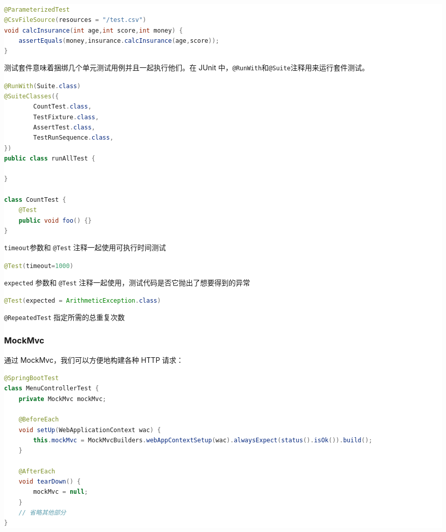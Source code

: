   ~~~Java
  @ParameterizedTest
  @CsvFileSource(resources = "/test.csv")
  void calcInsurance(int age,int score,int money) {
      assertEquals(money,insurance.calcInsurance(age,score));
  }
  ~~~

  



测试套件意味着捆绑几个单元测试用例并且一起执行他们。在 JUnit 中，`@RunWith`和`@Suite`注释用来运行套件测试。

~~~java
@RunWith(Suite.class)
@SuiteClasses({
        CountTest.class,
        TestFixture.class,
        AssertTest.class,
        TestRunSequence.class,
})
public class runAllTest {
 
}

class CountTest {
    @Test
    public void foo() {}
}
~~~



`timeout`参数和 `@Test` 注释一起使用可执行时间测试

~~~java
@Test(timeout=1000)
~~~

`expected` 参数和 `@Test` 注释一起使用，测试代码是否它抛出了想要得到的异常

~~~java
@Test(expected = ArithmeticException.class)
~~~



`@RepeatedTest` 指定所需的总重复次数



### MockMvc

通过 MockMvc，我们可以方便地构建各种 HTTP 请求：

~~~java
@SpringBootTest
class MenuControllerTest {
    private MockMvc mockMvc;

    @BeforeEach
    void setUp(WebApplicationContext wac) {
        this.mockMvc = MockMvcBuilders.webAppContextSetup(wac).alwaysExpect(status().isOk()).build();
    }

    @AfterEach
    void tearDown() {
        mockMvc = null;
    }
    // 省略其他部分
}
~~~